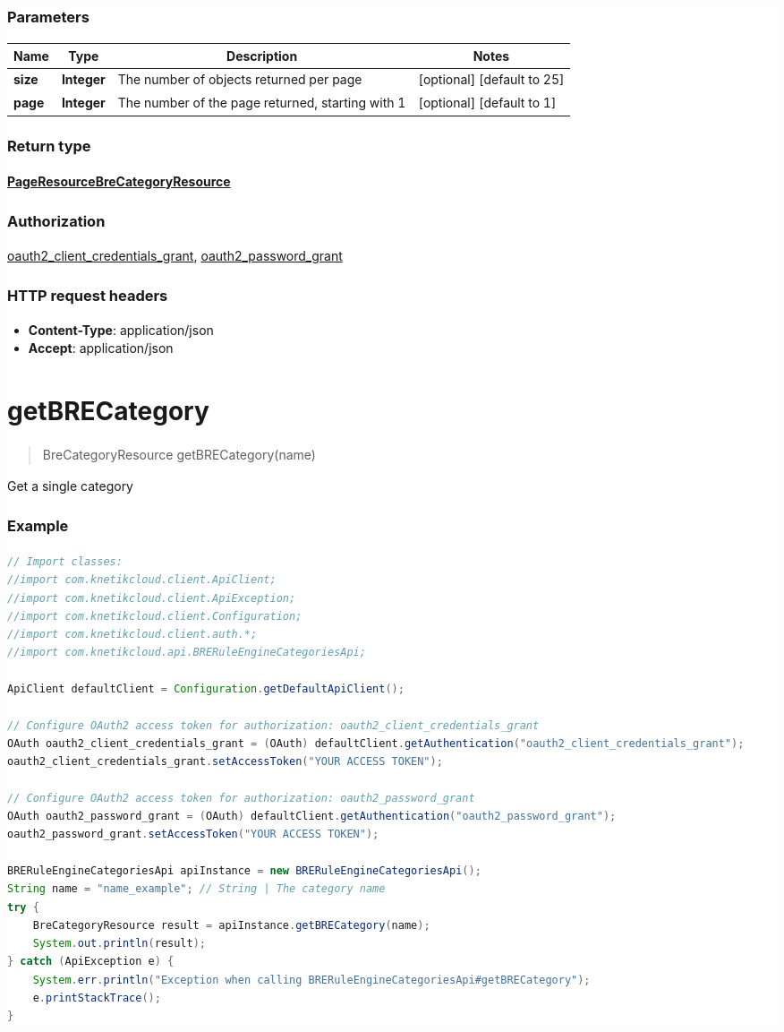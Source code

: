### Parameters

Name | Type | Description  | Notes
------------- | ------------- | ------------- | -------------
 **size** | **Integer**| The number of objects returned per page | [optional] [default to 25]
 **page** | **Integer**| The number of the page returned, starting with 1 | [optional] [default to 1]

### Return type

[**PageResourceBreCategoryResource**](PageResourceBreCategoryResource.md)

### Authorization

[oauth2_client_credentials_grant](../README.md#oauth2_client_credentials_grant), [oauth2_password_grant](../README.md#oauth2_password_grant)

### HTTP request headers

 - **Content-Type**: application/json
 - **Accept**: application/json

<a name="getBRECategory"></a>
# **getBRECategory**
> BreCategoryResource getBRECategory(name)

Get a single category

### Example
```java
// Import classes:
//import com.knetikcloud.client.ApiClient;
//import com.knetikcloud.client.ApiException;
//import com.knetikcloud.client.Configuration;
//import com.knetikcloud.client.auth.*;
//import com.knetikcloud.api.BRERuleEngineCategoriesApi;

ApiClient defaultClient = Configuration.getDefaultApiClient();

// Configure OAuth2 access token for authorization: oauth2_client_credentials_grant
OAuth oauth2_client_credentials_grant = (OAuth) defaultClient.getAuthentication("oauth2_client_credentials_grant");
oauth2_client_credentials_grant.setAccessToken("YOUR ACCESS TOKEN");

// Configure OAuth2 access token for authorization: oauth2_password_grant
OAuth oauth2_password_grant = (OAuth) defaultClient.getAuthentication("oauth2_password_grant");
oauth2_password_grant.setAccessToken("YOUR ACCESS TOKEN");

BRERuleEngineCategoriesApi apiInstance = new BRERuleEngineCategoriesApi();
String name = "name_example"; // String | The category name
try {
    BreCategoryResource result = apiInstance.getBRECategory(name);
    System.out.println(result);
} catch (ApiException e) {
    System.err.println("Exception when calling BRERuleEngineCategoriesApi#getBRECategory");
    e.printStackTrace();
}
```
